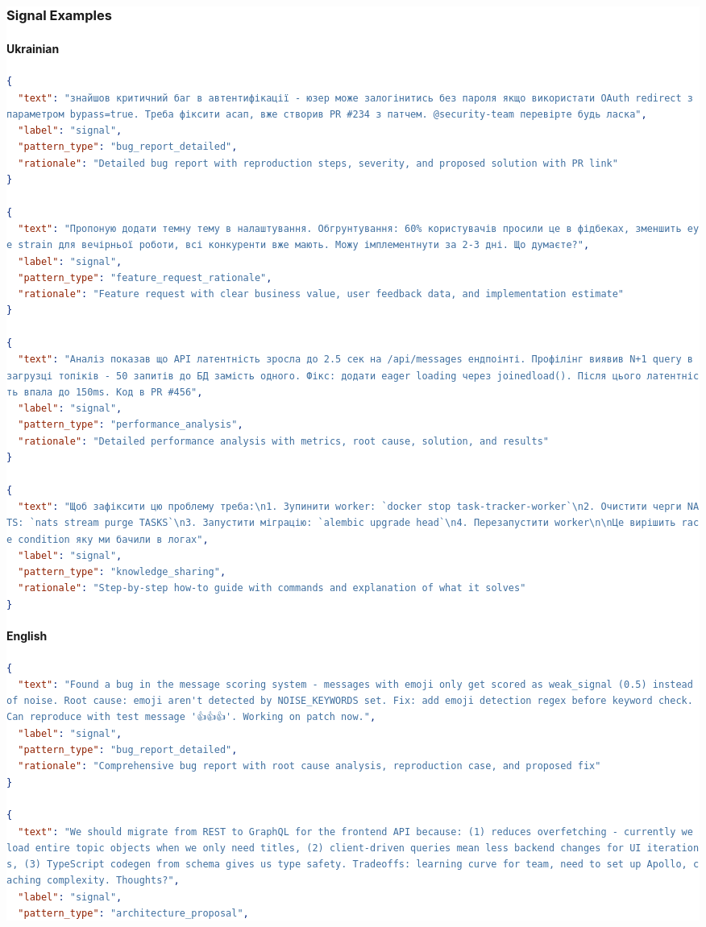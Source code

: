 ### Signal Examples

#### Ukrainian
```json
{
  "text": "знайшов критичний баг в автентифікації - юзер може залогінитись без пароля якщо використати OAuth redirect з параметром bypass=true. Треба фіксити асап, вже створив PR #234 з патчем. @security-team перевірте будь ласка",
  "label": "signal",
  "pattern_type": "bug_report_detailed",
  "rationale": "Detailed bug report with reproduction steps, severity, and proposed solution with PR link"
}

{
  "text": "Пропоную додати темну тему в налаштування. Обгрунтування: 60% користувачів просили це в фідбеках, зменшить eye strain для вечірньої роботи, всі конкуренти вже мають. Можу імплементнути за 2-3 дні. Що думаєте?",
  "label": "signal",
  "pattern_type": "feature_request_rationale",
  "rationale": "Feature request with clear business value, user feedback data, and implementation estimate"
}

{
  "text": "Аналіз показав що API латентність зросла до 2.5 сек на /api/messages ендпоінті. Профілінг виявив N+1 query в загрузці топіків - 50 запитів до БД замість одного. Фікс: додати eager loading через joinedload(). Після цього латентність впала до 150ms. Код в PR #456",
  "label": "signal",
  "pattern_type": "performance_analysis",
  "rationale": "Detailed performance analysis with metrics, root cause, solution, and results"
}

{
  "text": "Щоб зафіксити цю проблему треба:\n1. Зупинити worker: `docker stop task-tracker-worker`\n2. Очистити черги NATS: `nats stream purge TASKS`\n3. Запустити міграцію: `alembic upgrade head`\n4. Перезапустити worker\n\nЦе вирішить race condition яку ми бачили в логах",
  "label": "signal",
  "pattern_type": "knowledge_sharing",
  "rationale": "Step-by-step how-to guide with commands and explanation of what it solves"
}
```

#### English
```json
{
  "text": "Found a bug in the message scoring system - messages with emoji only get scored as weak_signal (0.5) instead of noise. Root cause: emoji aren't detected by NOISE_KEYWORDS set. Fix: add emoji detection regex before keyword check. Can reproduce with test message '👍👍👍'. Working on patch now.",
  "label": "signal",
  "pattern_type": "bug_report_detailed",
  "rationale": "Comprehensive bug report with root cause analysis, reproduction case, and proposed fix"
}

{
  "text": "We should migrate from REST to GraphQL for the frontend API because: (1) reduces overfetching - currently we load entire topic objects when we only need titles, (2) client-driven queries mean less backend changes for UI iterations, (3) TypeScript codegen from schema gives us type safety. Tradeoffs: learning curve for team, need to set up Apollo, caching complexity. Thoughts?",
  "label": "signal",
  "pattern_type": "architecture_proposal",
```